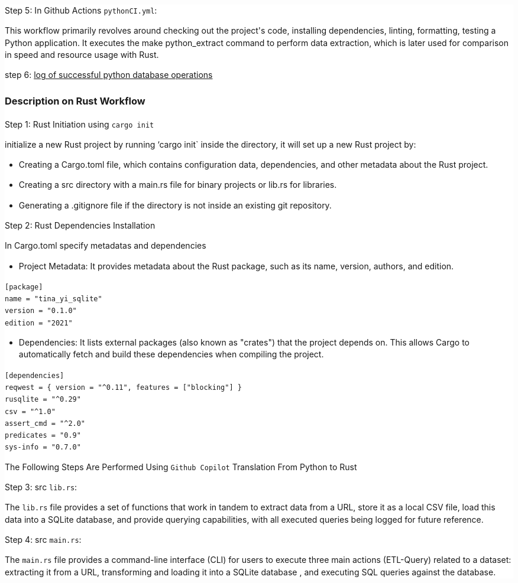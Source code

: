 Step 5: In Github Actions `pythonCI.yml`:

This workflow primarily revolves around checking out the project's code, installing dependencies, linting, formatting, testing a Python application. It executes the make python_extract command to perform data extraction, which is later used for comparison in speed and resource usage with Rust.

step 6: [log of successful python database operations](./python_query_log.md)

### Description on Rust Workflow

Step 1: Rust Initiation using `cargo init`

initialize a new Rust project by running ‘cargo init` inside the directory, it will set up a new Rust project by:

* Creating a Cargo.toml file, which contains configuration data, dependencies, and other metadata about the Rust project.

* Creating a src directory with a main.rs file for binary projects or lib.rs for libraries.

* Generating a .gitignore file if the directory is not inside an existing git repository. 

Step 2: Rust Dependencies Installation

In Cargo.toml specify metadatas and dependencies

* Project Metadata: It provides metadata about the Rust package, such as its name, version, authors, and edition.

```
[package]
name = "tina_yi_sqlite"
version = "0.1.0"
edition = "2021"
```
* Dependencies: It lists external packages (also known as "crates") that the project depends on. This allows Cargo to automatically fetch and build these dependencies when compiling the project.

```
[dependencies]
reqwest = { version = "^0.11", features = ["blocking"] }
rusqlite = "^0.29"
csv = "^1.0"
assert_cmd = "^2.0"
predicates = "0.9"
sys-info = "0.7.0"
```
The Following Steps Are Performed Using `Github Copilot` Translation From Python to Rust

Step 3: src `lib.rs`: 

The `lib.rs` file provides a set of functions that work in tandem to extract data from a URL, store it as a local CSV file, load this data into a SQLite database, and provide querying capabilities, with all executed queries being logged for future reference.

Step 4: src `main.rs`:

The `main.rs` file provides a command-line interface (CLI) for users to execute three main actions (ETL-Query) related to a dataset: extracting it from a URL, transforming and loading it into a SQLite database , and executing SQL queries against the database.
